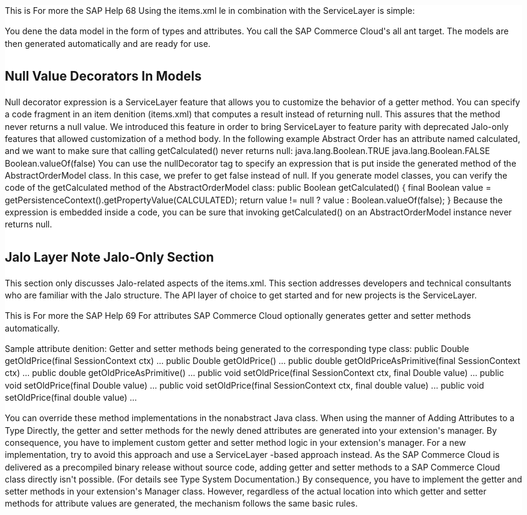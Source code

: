 This is   For more    the SAP Help  68 Using the items.xml le in combination with the ServiceLayer is simple:

You dene the data model in the form of types and attributes. You call the SAP Commerce Cloud's all ant target.
The models are then generated automatically and are ready for use.

## Null Value Decorators In Models

Null decorator expression is a ServiceLayer feature that allows you to customize the behavior of a getter method. You can specify a code fragment in an item denition (items.xml) that computes a result instead of returning null. This assures that the method never returns a null value. We introduced this feature in order to bring ServiceLayer to feature parity with deprecated Jalo-only features that allowed customization of a method body. In the following example Abstract Order has an attribute named calculated, and we want to make sure that calling getCalculated() never returns null:
<attribute autocreate="true" qualifier="calculated" type="java.lang.Boolean" generate="true"> <custom-properties> <property name="modelPrefetchMode"> <value>java.lang.Boolean.TRUE</value> </property> </custom-properties> <defaultvalue>java.lang.Boolean.FALSE</defaultvalue> <persistence type="property"/> <modifiers read="true" write="true" search="true" optional="true"/> <model> <getter default="true" name="calculated"> <nullDecorator>Boolean.valueOf(false)</nullDecorator> </getter> </model> </attribute>
You can use the nullDecorator tag to specify an expression that is put inside the generated method of the AbstractOrderModel class. In this case, we prefer to get false instead of null. If you generate model classes, you can verify the code of the getCalculated method of the AbstractOrderModel class:
public Boolean getCalculated() { final Boolean value = getPersistenceContext().getPropertyValue(CALCULATED); return value != null ? value : Boolean.valueOf(false); }
Because the expression is embedded inside a code, you can be sure that invoking getCalculated() on an AbstractOrderModel instance never returns null.

## Jalo Layer Note Jalo-Only Section

This section only discusses Jalo-related aspects of the items.xml. This section addresses developers and technical consultants who are familiar with the Jalo structure. The API layer of choice to get started and for new projects is the ServiceLayer.

This is   For more    the SAP Help  69 For attributes SAP Commerce Cloud optionally generates getter and setter methods automatically.

Sample attribute denition:
<attribute qualifier="oldPrice" type="java.lang.Double" generate="true">
<persistence type="property"/>
<modifiers read="true" write="true" optional="true"/>
</attribute>
Getter and setter methods being generated to the corresponding type class:
public Double getOldPrice(final SessionContext ctx) ... public Double getOldPrice() ... public double getOldPriceAsPrimitive(final SessionContext ctx) ... public double getOldPriceAsPrimitive() ... public void setOldPrice(final SessionContext ctx, final Double value) ... public void setOldPrice(final Double value) ... public void setOldPrice(final SessionContext ctx, final double value) ... public void setOldPrice(final double value) ...

You can override these method implementations in the nonabstract Java class. When using the manner of Adding Attributes to a Type Directly, the getter and setter methods for the newly dened attributes are generated into your extension's manager. By consequence, you have to implement custom getter and setter method logic in your extension's manager. For a new implementation, try to avoid this approach and use a ServiceLayer -based approach instead. As the SAP Commerce Cloud is delivered as a precompiled binary release without source code, adding getter and setter methods to a SAP Commerce Cloud class directly isn't possible. (For details see Type System Documentation.) By consequence, you have to implement the getter and setter methods in your extension's Manager class. However, regardless of the actual location into which getter and setter methods for attribute values are generated, the mechanism follows the same basic rules.
